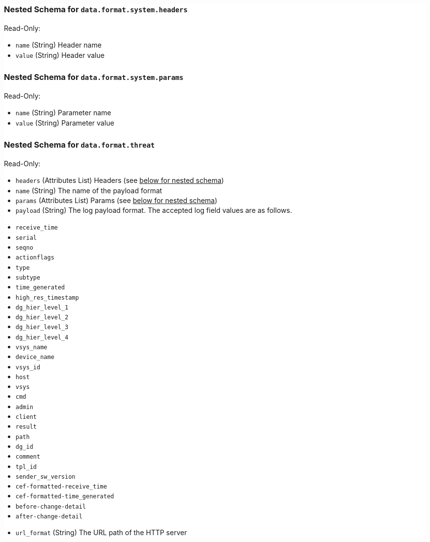 <a id="nestedatt--data--format--system--headers"></a>
### Nested Schema for `data.format.system.headers`

Read-Only:

- `name` (String) Header name
- `value` (String) Header value


<a id="nestedatt--data--format--system--params"></a>
### Nested Schema for `data.format.system.params`

Read-Only:

- `name` (String) Parameter name
- `value` (String) Parameter value



<a id="nestedatt--data--format--threat"></a>
### Nested Schema for `data.format.threat`

Read-Only:

- `headers` (Attributes List) Headers (see [below for nested schema](#nestedatt--data--format--threat--headers))
- `name` (String) The name of the payload format
- `params` (Attributes List) Params (see [below for nested schema](#nestedatt--data--format--threat--params))
- `payload` (String) The log payload format.  The accepted log field values are as follows.
* `receive_time`
* `serial`
* `seqno`
* `actionflags`
* `type`
* `subtype`
* `time_generated`
* `high_res_timestamp`
* `dg_hier_level_1`
* `dg_hier_level_2`
* `dg_hier_level_3`
* `dg_hier_level_4`
* `vsys_name`
* `device_name`
* `vsys_id`
* `host`
* `vsys`
* `cmd`
* `admin`
* `client`
* `result`
* `path`
* `dg_id`
* `comment`
* `tpl_id`
* `sender_sw_version`
* `cef-formatted-receive_time`
* `cef-formatted-time_generated`
* `before-change-detail`
* `after-change-detail`
- `url_format` (String) The URL path of the HTTP server
